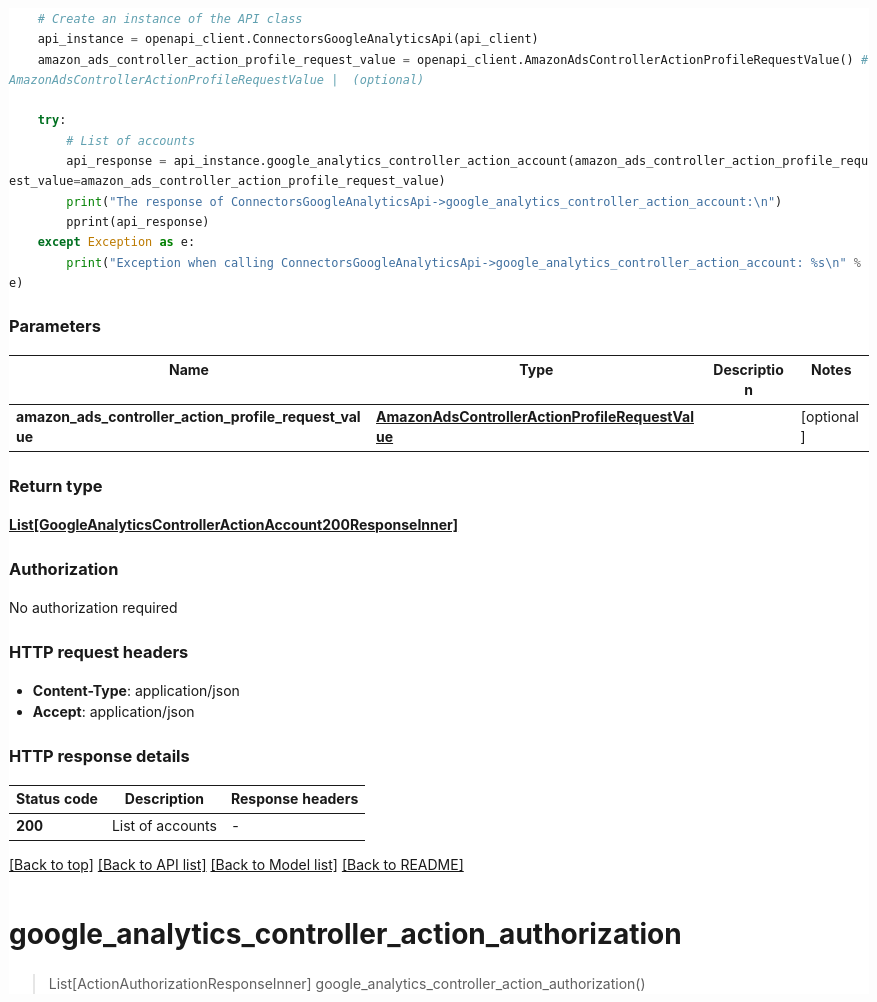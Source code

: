 ```python
    # Create an instance of the API class
    api_instance = openapi_client.ConnectorsGoogleAnalyticsApi(api_client)
    amazon_ads_controller_action_profile_request_value = openapi_client.AmazonAdsControllerActionProfileRequestValue() # AmazonAdsControllerActionProfileRequestValue |  (optional)

    try:
        # List of accounts
        api_response = api_instance.google_analytics_controller_action_account(amazon_ads_controller_action_profile_request_value=amazon_ads_controller_action_profile_request_value)
        print("The response of ConnectorsGoogleAnalyticsApi->google_analytics_controller_action_account:\n")
        pprint(api_response)
    except Exception as e:
        print("Exception when calling ConnectorsGoogleAnalyticsApi->google_analytics_controller_action_account: %s\n" % e)
```



### Parameters


Name | Type | Description  | Notes
------------- | ------------- | ------------- | -------------
 **amazon_ads_controller_action_profile_request_value** | [**AmazonAdsControllerActionProfileRequestValue**](AmazonAdsControllerActionProfileRequestValue.md)|  | [optional] 

### Return type

[**List[GoogleAnalyticsControllerActionAccount200ResponseInner]**](GoogleAnalyticsControllerActionAccount200ResponseInner.md)

### Authorization

No authorization required

### HTTP request headers

 - **Content-Type**: application/json
 - **Accept**: application/json

### HTTP response details

| Status code | Description | Response headers |
|-------------|-------------|------------------|
**200** | List of accounts |  -  |

[[Back to top]](#) [[Back to API list]](../README.md#documentation-for-api-endpoints) [[Back to Model list]](../README.md#documentation-for-models) [[Back to README]](../README.md)

# **google_analytics_controller_action_authorization**
> List[ActionAuthorizationResponseInner] google_analytics_controller_action_authorization()
